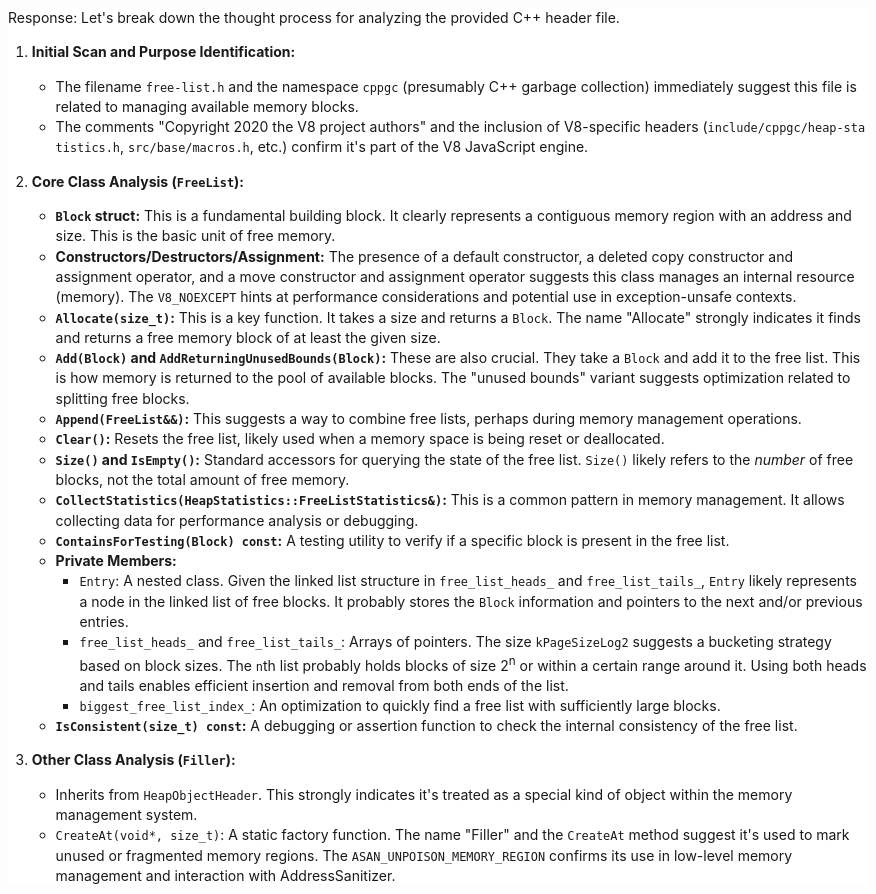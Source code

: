 Response:
Let's break down the thought process for analyzing the provided C++ header file.

1. **Initial Scan and Purpose Identification:**

   - The filename `free-list.h` and the namespace `cppgc` (presumably C++ garbage collection) immediately suggest this file is related to managing available memory blocks.
   - The comments "Copyright 2020 the V8 project authors" and the inclusion of V8-specific headers (`include/cppgc/heap-statistics.h`, `src/base/macros.h`, etc.) confirm it's part of the V8 JavaScript engine.

2. **Core Class Analysis (`FreeList`):**

   - **`Block` struct:**  This is a fundamental building block. It clearly represents a contiguous memory region with an address and size. This is the basic unit of free memory.
   - **Constructors/Destructors/Assignment:** The presence of a default constructor, a deleted copy constructor and assignment operator, and a move constructor and assignment operator suggests this class manages an internal resource (memory). The `V8_NOEXCEPT` hints at performance considerations and potential use in exception-unsafe contexts.
   - **`Allocate(size_t)`:**  This is a key function. It takes a size and returns a `Block`. The name "Allocate" strongly indicates it finds and returns a free memory block of at least the given size.
   - **`Add(Block)` and `AddReturningUnusedBounds(Block)`:**  These are also crucial. They take a `Block` and add it to the free list. This is how memory is returned to the pool of available blocks. The "unused bounds" variant suggests optimization related to splitting free blocks.
   - **`Append(FreeList&&)`:**  This suggests a way to combine free lists, perhaps during memory management operations.
   - **`Clear()`:**  Resets the free list, likely used when a memory space is being reset or deallocated.
   - **`Size()` and `IsEmpty()`:** Standard accessors for querying the state of the free list. `Size()` likely refers to the *number* of free blocks, not the total amount of free memory.
   - **`CollectStatistics(HeapStatistics::FreeListStatistics&)`:**  This is a common pattern in memory management. It allows collecting data for performance analysis or debugging.
   - **`ContainsForTesting(Block) const`:**  A testing utility to verify if a specific block is present in the free list.
   - **Private Members:**
     - `Entry`:  A nested class. Given the linked list structure in `free_list_heads_` and `free_list_tails_`, `Entry` likely represents a node in the linked list of free blocks. It probably stores the `Block` information and pointers to the next and/or previous entries.
     - `free_list_heads_` and `free_list_tails_`: Arrays of pointers. The size `kPageSizeLog2` suggests a bucketing strategy based on block sizes. The `n`th list probably holds blocks of size 2<sup>n</sup> or within a certain range around it. Using both heads and tails enables efficient insertion and removal from both ends of the list.
     - `biggest_free_list_index_`:  An optimization to quickly find a free list with sufficiently large blocks.
   - **`IsConsistent(size_t) const`:** A debugging or assertion function to check the internal consistency of the free list.

3. **Other Class Analysis (`Filler`):**

   - Inherits from `HeapObjectHeader`. This strongly indicates it's treated as a special kind of object within the memory management system.
   - `CreateAt(void*, size_t)`:  A static factory function. The name "Filler" and the `CreateAt` method suggest it's used to mark unused or fragmented memory regions. The `ASAN_UNPOISON_MEMORY_REGION` confirms its use in low-level memory management and interaction with AddressSanitizer.
